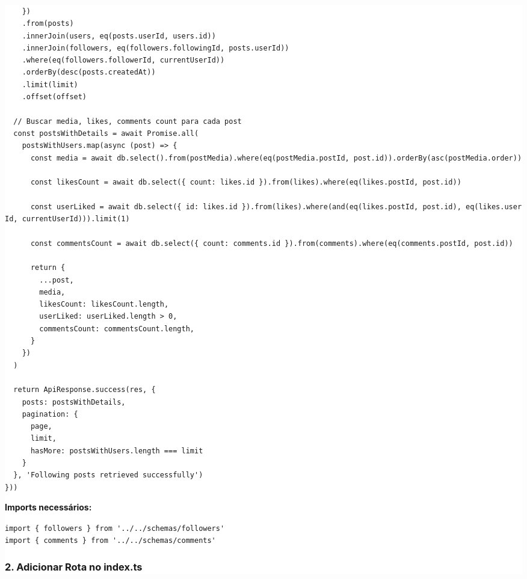 ```tsx
    })
    .from(posts)
    .innerJoin(users, eq(posts.userId, users.id))
    .innerJoin(followers, eq(followers.followingId, posts.userId))
    .where(eq(followers.followerId, currentUserId))
    .orderBy(desc(posts.createdAt))
    .limit(limit)
    .offset(offset)

  // Buscar media, likes, comments count para cada post
  const postsWithDetails = await Promise.all(
    postsWithUsers.map(async (post) => {
      const media = await db.select().from(postMedia).where(eq(postMedia.postId, post.id)).orderBy(asc(postMedia.order))
      
      const likesCount = await db.select({ count: likes.id }).from(likes).where(eq(likes.postId, post.id))
      
      const userLiked = await db.select({ id: likes.id }).from(likes).where(and(eq(likes.postId, post.id), eq(likes.userId, currentUserId))).limit(1)
      
      const commentsCount = await db.select({ count: comments.id }).from(comments).where(eq(comments.postId, post.id))

      return {
        ...post,
        media,
        likesCount: likesCount.length,
        userLiked: userLiked.length > 0,
        commentsCount: commentsCount.length,
      }
    })
  )

  return ApiResponse.success(res, {
    posts: postsWithDetails,
    pagination: {
      page,
      limit,
      hasMore: postsWithUsers.length === limit
    }
  }, 'Following posts retrieved successfully')
}))
```

**Imports necessários:**
```tsx
import { followers } from '../../schemas/followers'
import { comments } from '../../schemas/comments'
```

### 2. Adicionar Rota no index.ts
